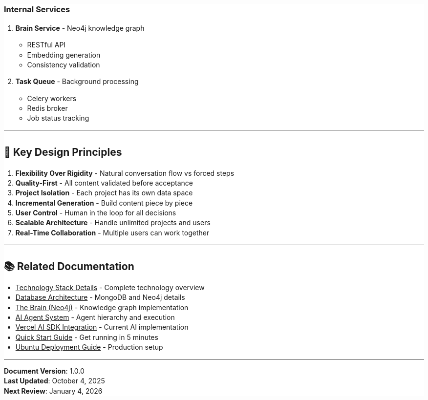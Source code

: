 ### Internal Services

1. **Brain Service** - Neo4j knowledge graph
   - RESTful API
   - Embedding generation
   - Consistency validation

2. **Task Queue** - Background processing
   - Celery workers
   - Redis broker
   - Job status tracking

---

## 🎯 Key Design Principles

1. **Flexibility Over Rigidity** - Natural conversation flow vs forced steps
2. **Quality-First** - All content validated before acceptance
3. **Project Isolation** - Each project has its own data space
4. **Incremental Generation** - Build content piece by piece
5. **User Control** - Human in the loop for all decisions
6. **Scalable Architecture** - Handle unlimited projects and users
7. **Real-Time Collaboration** - Multiple users can work together

---

## 📚 Related Documentation

- [Technology Stack Details](./tech-stack.md) - Complete technology overview
- [Database Architecture](./database.md) - MongoDB and Neo4j details
- [The Brain (Neo4j)](./brain.md) - Knowledge graph implementation
- [AI Agent System](./agent-system.md) - Agent hierarchy and execution
- [Vercel AI SDK Integration](../04-ai-agents/vercel-ai-sdk.md) - Current AI implementation
- [Quick Start Guide](../01-getting-started/quick-start.md) - Get running in 5 minutes
- [Ubuntu Deployment Guide](../07-deployment/ubuntu-deployment.md) - Production setup

---

**Document Version**: 1.0.0  
**Last Updated**: October 4, 2025  
**Next Review**: January 4, 2026